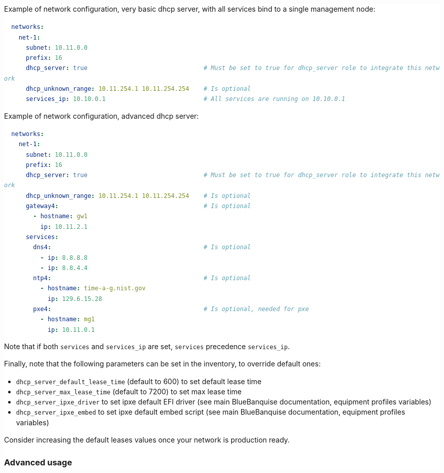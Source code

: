 Example of network configuration, very basic dhcp server, with all services bind to a single management node:

```yaml
  networks:
    net-1:
      subnet: 10.11.0.0
      prefix: 16
      dhcp_server: true                                # Must be set to true for dhcp_server role to integrate this network
      dhcp_unknown_range: 10.11.254.1 10.11.254.254    # Is optional
      services_ip: 10.10.0.1                           # All services are running on 10.10.0.1
```

Example of network configuration, advanced dhcp server:

```yaml
  networks:
    net-1:
      subnet: 10.11.0.0
      prefix: 16
      dhcp_server: true                                # Must be set to true for dhcp_server role to integrate this network
      dhcp_unknown_range: 10.11.254.1 10.11.254.254    # Is optional
      gateway4:                                        # Is optional
        - hostname: gw1
          ip: 10.11.2.1
      services:
        dns4:                                          # Is optional
          - ip: 8.8.8.8
          - ip: 8.8.4.4
        ntp4:                                          # Is optional
          - hostname: time-a-g.nist.gov
            ip: 129.6.15.28 
        pxe4:                                          # Is optional, needed for pxe
          - hostname: mg1
            ip: 10.11.0.1
```

Note that if both `services` and `services_ip` are set, `services` precedence `services_ip`.

Finally, note that the following parameters can be set in the inventory, to
override default ones:

* `dhcp_server_default_lease_time` (default to 600) to set default lease time
* `dhcp_server_max_lease_time` (default to 7200) to set max lease time
* `dhcp_server_ipxe_driver` to set ipxe default EFI driver (see main BlueBanquise documentation, equipment profiles variables)
* `dhcp_server_ipxe_embed` to set ipxe default embed script (see main BlueBanquise documentation, equipment profiles variables)

Consider increasing the default leases values once your network is production ready.

### Advanced usage
